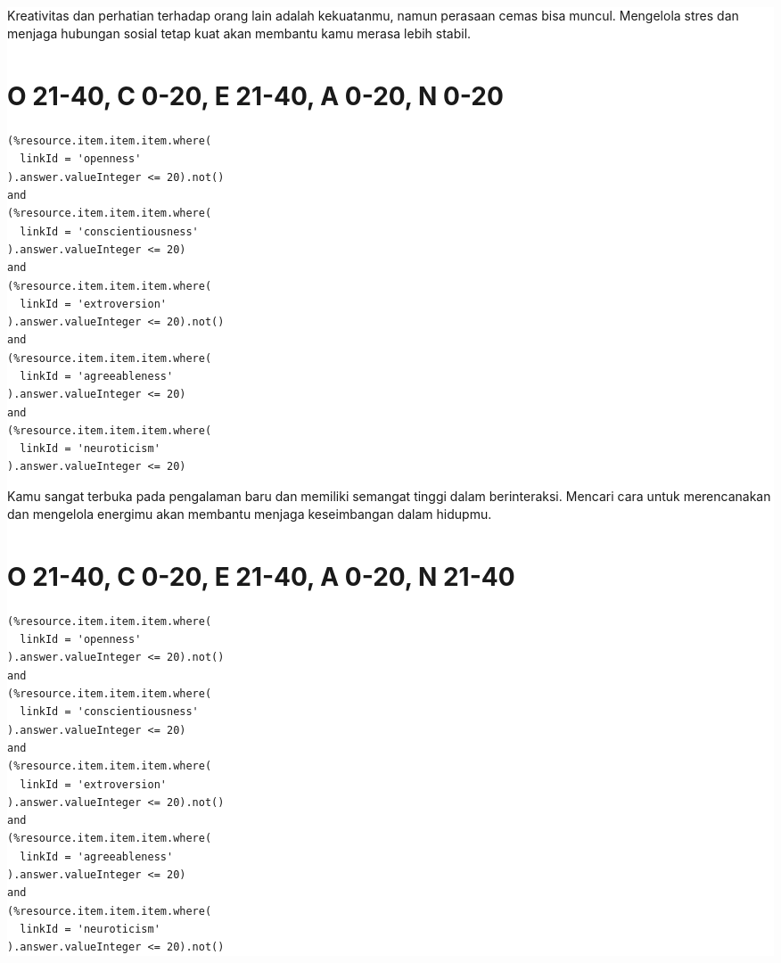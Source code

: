 Kreativitas dan perhatian terhadap orang lain adalah kekuatanmu, namun perasaan cemas bisa muncul. Mengelola stres dan menjaga hubungan sosial tetap kuat akan membantu kamu merasa lebih stabil.

# O 21-40, C 0-20, E 21-40, A 0-20, N 0-20  

```
(%resource.item.item.item.where(
  linkId = 'openness'
).answer.valueInteger <= 20).not()
and
(%resource.item.item.item.where(
  linkId = 'conscientiousness'
).answer.valueInteger <= 20)
and
(%resource.item.item.item.where(
  linkId = 'extroversion'
).answer.valueInteger <= 20).not()
and
(%resource.item.item.item.where(
  linkId = 'agreeableness'
).answer.valueInteger <= 20)
and
(%resource.item.item.item.where(
  linkId = 'neuroticism'
).answer.valueInteger <= 20)
```

Kamu sangat terbuka pada pengalaman baru dan memiliki semangat tinggi dalam berinteraksi. Mencari cara untuk merencanakan dan mengelola energimu akan membantu menjaga keseimbangan dalam hidupmu.

# O 21-40, C 0-20, E 21-40, A 0-20, N 21-40  

```
(%resource.item.item.item.where(
  linkId = 'openness'
).answer.valueInteger <= 20).not()
and
(%resource.item.item.item.where(
  linkId = 'conscientiousness'
).answer.valueInteger <= 20)
and
(%resource.item.item.item.where(
  linkId = 'extroversion'
).answer.valueInteger <= 20).not()
and
(%resource.item.item.item.where(
  linkId = 'agreeableness'
).answer.valueInteger <= 20)
and
(%resource.item.item.item.where(
  linkId = 'neuroticism'
).answer.valueInteger <= 20).not()
```
